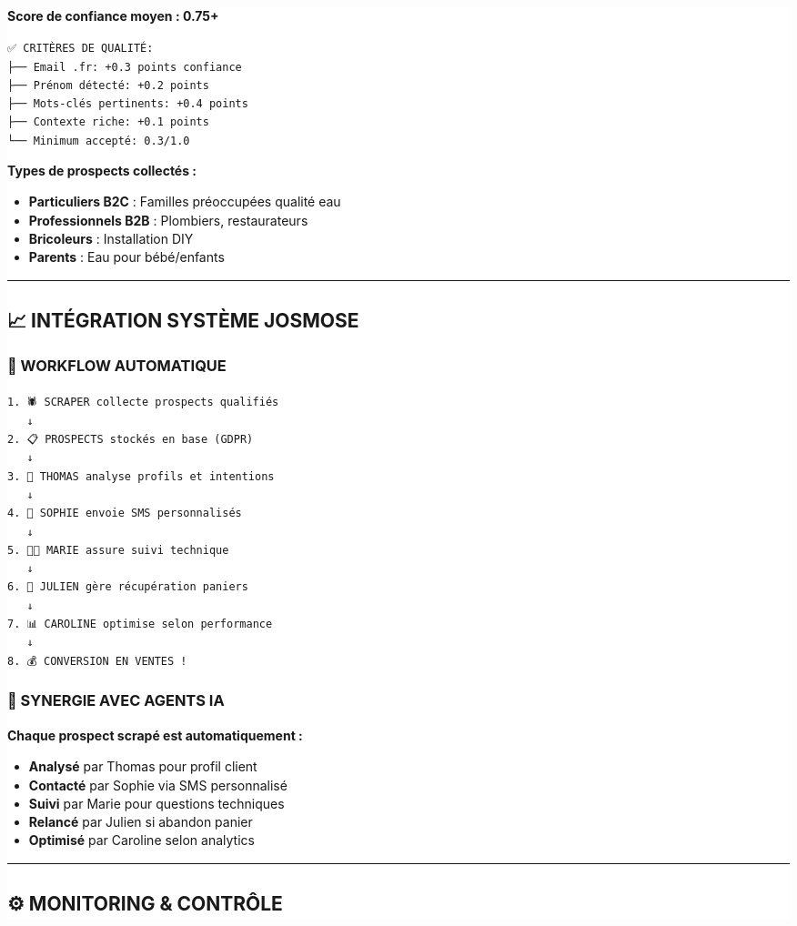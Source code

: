 **Score de confiance moyen : 0.75+**

```
✅ CRITÈRES DE QUALITÉ:
├── Email .fr: +0.3 points confiance
├── Prénom détecté: +0.2 points
├── Mots-clés pertinents: +0.4 points  
├── Contexte riche: +0.1 points
└── Minimum accepté: 0.3/1.0
```

**Types de prospects collectés :**
- **Particuliers B2C** : Familles préoccupées qualité eau
- **Professionnels B2B** : Plombiers, restaurateurs
- **Bricoleurs** : Installation DIY
- **Parents** : Eau pour bébé/enfants

---

## 📈 **INTÉGRATION SYSTÈME JOSMOSE**

### **🔄 WORKFLOW AUTOMATIQUE**

```
1. 🕷️ SCRAPER collecte prospects qualifiés
   ↓
2. 📋 PROSPECTS stockés en base (GDPR)
   ↓  
3. 🤖 THOMAS analyse profils et intentions
   ↓
4. 📱 SOPHIE envoie SMS personnalisés
   ↓
5. 👩‍🔧 MARIE assure suivi technique
   ↓
6. 🛒 JULIEN gère récupération paniers
   ↓
7. 📊 CAROLINE optimise selon performance
   ↓
8. 💰 CONVERSION EN VENTES !
```

### **🎯 SYNERGIE AVEC AGENTS IA**

**Chaque prospect scrapé est automatiquement :**
- **Analysé** par Thomas pour profil client
- **Contacté** par Sophie via SMS personnalisé
- **Suivi** par Marie pour questions techniques
- **Relancé** par Julien si abandon panier
- **Optimisé** par Caroline selon analytics

---

## ⚙️ **MONITORING & CONTRÔLE**
